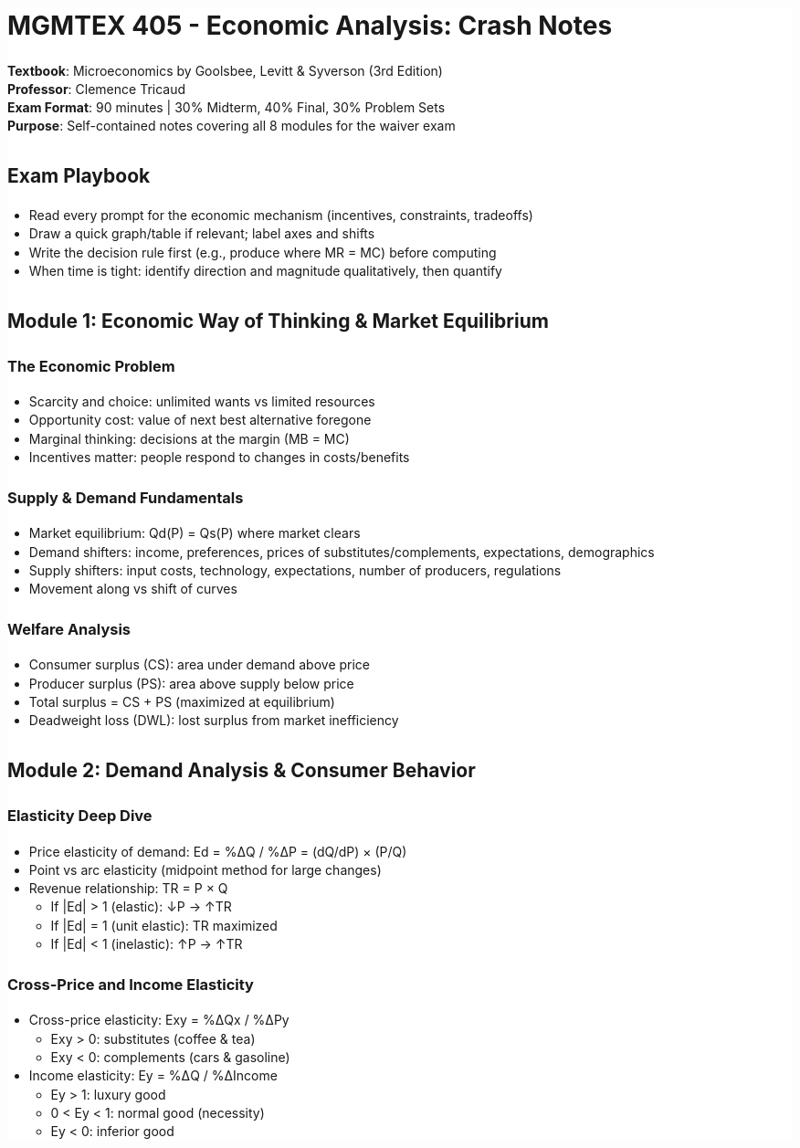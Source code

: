 # MGMTEX 405 - Economic Analysis: Crash Notes

**Textbook**: Microeconomics by Goolsbee, Levitt & Syverson (3rd Edition)  
**Professor**: Clemence Tricaud  
**Exam Format**: 90 minutes | 30% Midterm, 40% Final, 30% Problem Sets  
**Purpose**: Self-contained notes covering all 8 modules for the waiver exam

## Exam Playbook
- Read every prompt for the economic mechanism (incentives, constraints, tradeoffs)
- Draw a quick graph/table if relevant; label axes and shifts
- Write the decision rule first (e.g., produce where MR = MC) before computing
- When time is tight: identify direction and magnitude qualitatively, then quantify

## Module 1: Economic Way of Thinking & Market Equilibrium

### The Economic Problem
- Scarcity and choice: unlimited wants vs limited resources
- Opportunity cost: value of next best alternative foregone
- Marginal thinking: decisions at the margin (MB = MC)
- Incentives matter: people respond to changes in costs/benefits

### Supply & Demand Fundamentals
- Market equilibrium: Qd(P) = Qs(P) where market clears
- Demand shifters: income, preferences, prices of substitutes/complements, expectations, demographics
- Supply shifters: input costs, technology, expectations, number of producers, regulations
- Movement along vs shift of curves

### Welfare Analysis
- Consumer surplus (CS): area under demand above price
- Producer surplus (PS): area above supply below price  
- Total surplus = CS + PS (maximized at equilibrium)
- Deadweight loss (DWL): lost surplus from market inefficiency

## Module 2: Demand Analysis & Consumer Behavior

### Elasticity Deep Dive
- Price elasticity of demand: Ed = %ΔQ / %ΔP = (dQ/dP) × (P/Q)
- Point vs arc elasticity (midpoint method for large changes)
- Revenue relationship: TR = P × Q
  - If |Ed| > 1 (elastic): ↓P → ↑TR
  - If |Ed| = 1 (unit elastic): TR maximized
  - If |Ed| < 1 (inelastic): ↑P → ↑TR

### Cross-Price and Income Elasticity
- Cross-price elasticity: Exy = %ΔQx / %ΔPy
  - Exy > 0: substitutes (coffee & tea)
  - Exy < 0: complements (cars & gasoline)
- Income elasticity: Ey = %ΔQ / %ΔIncome
  - Ey > 1: luxury good
  - 0 < Ey < 1: normal good (necessity)
  - Ey < 0: inferior good
